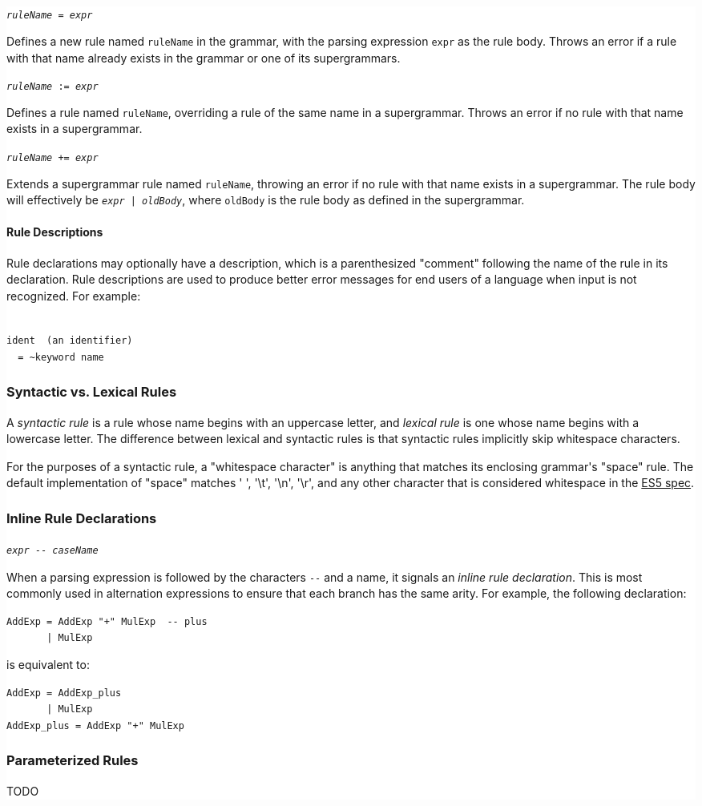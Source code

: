 <code><i>ruleName</i> = <i>expr</i></code>

Defines a new rule named `ruleName` in the grammar, with the parsing expression `expr` as the rule body. Throws an error if a rule with that name already exists in the grammar or one of its supergrammars.

<code><i>ruleName</i> := <i>expr</i></code>

Defines a rule named `ruleName`, overriding a rule of the same name in a supergrammar. Throws an error if no rule with that name exists in a supergrammar.

<code><i>ruleName</i> += <i>expr</i></code>

Extends a supergrammar rule named `ruleName`, throwing an error if no rule with that name exists in a supergrammar. The rule body will effectively be <code><i>expr</i> | <i>oldBody</i></code>, where `oldBody` is the rule body as defined in the supergrammar.

#### Rule Descriptions

Rule declarations may optionally have a description, which is a parenthesized "comment" following the name of the rule in its declaration. Rule descriptions are used to produce better error messages for end users of a language when input is not recognized. For example:

<code>
ident  (an identifier)
  = ~keyword name
</code>

<h3 id="syntactic-lexical">Syntactic vs. Lexical Rules</h3>

A _syntactic rule_ is a rule whose name begins with an uppercase letter, and _lexical rule_ is one whose name begins with a lowercase letter. The difference between lexical and syntactic rules is that syntactic rules implicitly skip whitespace characters.

For the purposes of a syntactic rule, a "whitespace character" is anything that matches its enclosing grammar's "space" rule. The default implementation of "space" matches ' ', '\t', '\n', '\r', and any other character that is considered whitespace in the [ES5 spec](http://ecma-international.org/ecma-262/5.1/#sec-7.2).

### Inline Rule Declarations

<code><i>expr</i> -- <i>caseName</i></code>

When a parsing expression is followed by the characters `--` and a name, it signals an _inline rule declaration_. This is most commonly used in alternation expressions to ensure that each branch has the same arity. For example, the following declaration:

<pre><code>AddExp = AddExp "+" MulExp  -- plus
       | MulExp
</code></pre>

is equivalent to:

<pre><code>AddExp = AddExp_plus
       | MulExp
AddExp_plus = AddExp "+" MulExp
</code></pre>

### Parameterized Rules

TODO

